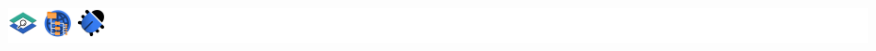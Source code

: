 <img src = "img/webpentest/wpscan.svg" height = "30" /> <img src = "img/webpentest/dirbuster.svg" height = "30" /> <img src = "img/webpentest/webscarab.svg" height = "30" />